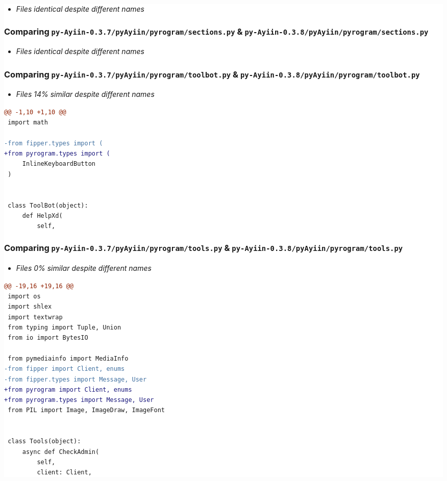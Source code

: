 * *Files identical despite different names*

### Comparing `py-Ayiin-0.3.7/pyAyiin/pyrogram/sections.py` & `py-Ayiin-0.3.8/pyAyiin/pyrogram/sections.py`

 * *Files identical despite different names*

### Comparing `py-Ayiin-0.3.7/pyAyiin/pyrogram/toolbot.py` & `py-Ayiin-0.3.8/pyAyiin/pyrogram/toolbot.py`

 * *Files 14% similar despite different names*

```diff
@@ -1,10 +1,10 @@
 import math
 
-from fipper.types import (
+from pyrogram.types import (
     InlineKeyboardButton
 )
 
 
 class ToolBot(object):
     def HelpXd(
         self,
```

### Comparing `py-Ayiin-0.3.7/pyAyiin/pyrogram/tools.py` & `py-Ayiin-0.3.8/pyAyiin/pyrogram/tools.py`

 * *Files 0% similar despite different names*

```diff
@@ -19,16 +19,16 @@
 import os
 import shlex
 import textwrap
 from typing import Tuple, Union
 from io import BytesIO
 
 from pymediainfo import MediaInfo
-from fipper import Client, enums
-from fipper.types import Message, User
+from pyrogram import Client, enums
+from pyrogram.types import Message, User
 from PIL import Image, ImageDraw, ImageFont
 
 
 class Tools(object):
     async def CheckAdmin(
         self,
         client: Client,
```

